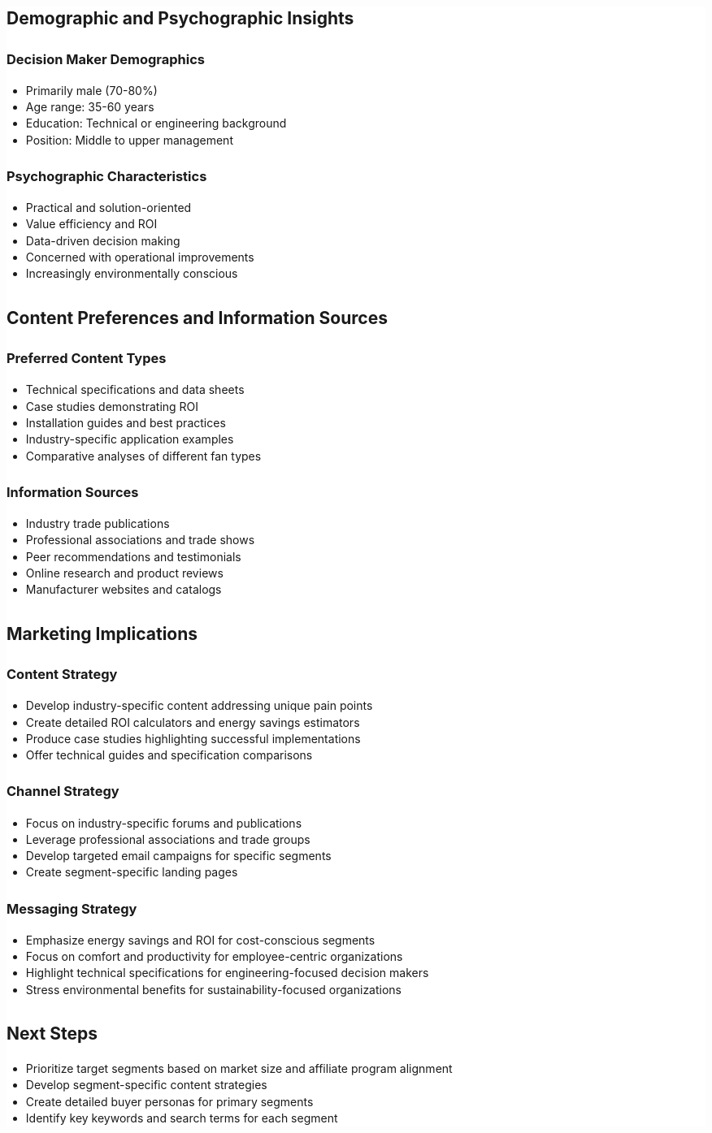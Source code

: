 ## Demographic and Psychographic Insights

### Decision Maker Demographics
- Primarily male (70-80%)
- Age range: 35-60 years
- Education: Technical or engineering background
- Position: Middle to upper management

### Psychographic Characteristics
- Practical and solution-oriented
- Value efficiency and ROI
- Data-driven decision making
- Concerned with operational improvements
- Increasingly environmentally conscious

## Content Preferences and Information Sources

### Preferred Content Types
- Technical specifications and data sheets
- Case studies demonstrating ROI
- Installation guides and best practices
- Industry-specific application examples
- Comparative analyses of different fan types

### Information Sources
- Industry trade publications
- Professional associations and trade shows
- Peer recommendations and testimonials
- Online research and product reviews
- Manufacturer websites and catalogs

## Marketing Implications

### Content Strategy
- Develop industry-specific content addressing unique pain points
- Create detailed ROI calculators and energy savings estimators
- Produce case studies highlighting successful implementations
- Offer technical guides and specification comparisons

### Channel Strategy
- Focus on industry-specific forums and publications
- Leverage professional associations and trade groups
- Develop targeted email campaigns for specific segments
- Create segment-specific landing pages

### Messaging Strategy
- Emphasize energy savings and ROI for cost-conscious segments
- Focus on comfort and productivity for employee-centric organizations
- Highlight technical specifications for engineering-focused decision makers
- Stress environmental benefits for sustainability-focused organizations

## Next Steps
- Prioritize target segments based on market size and affiliate program alignment
- Develop segment-specific content strategies
- Create detailed buyer personas for primary segments
- Identify key keywords and search terms for each segment
